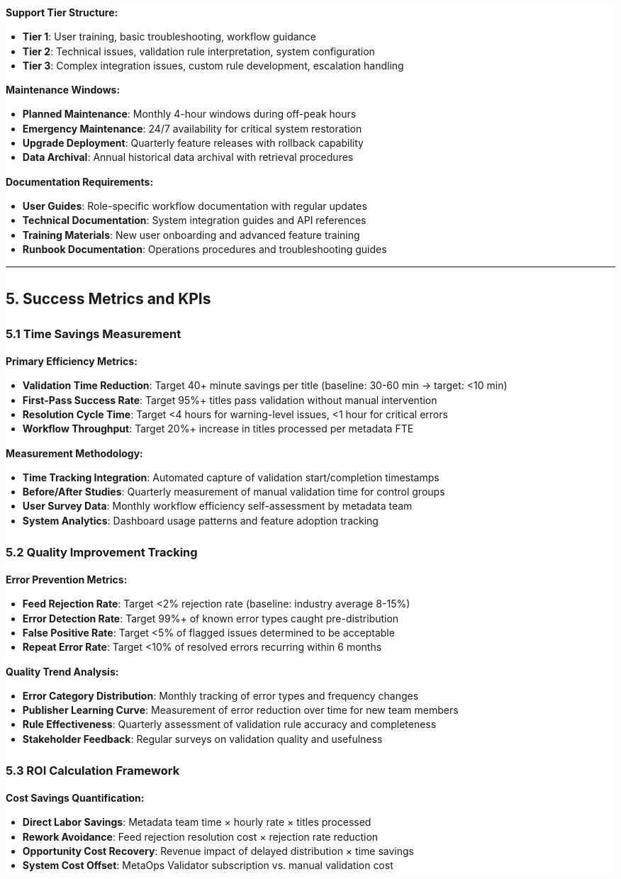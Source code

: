 **Support Tier Structure:**
- **Tier 1**: User training, basic troubleshooting, workflow guidance
- **Tier 2**: Technical issues, validation rule interpretation, system configuration
- **Tier 3**: Complex integration issues, custom rule development, escalation handling

**Maintenance Windows:**
- **Planned Maintenance**: Monthly 4-hour windows during off-peak hours
- **Emergency Maintenance**: 24/7 availability for critical system restoration
- **Upgrade Deployment**: Quarterly feature releases with rollback capability
- **Data Archival**: Annual historical data archival with retrieval procedures

**Documentation Requirements:**
- **User Guides**: Role-specific workflow documentation with regular updates
- **Technical Documentation**: System integration guides and API references
- **Training Materials**: New user onboarding and advanced feature training
- **Runbook Documentation**: Operations procedures and troubleshooting guides

---

## 5. Success Metrics and KPIs

### 5.1 Time Savings Measurement

**Primary Efficiency Metrics:**
- **Validation Time Reduction**: Target 40+ minute savings per title (baseline: 30-60 min → target: <10 min)
- **First-Pass Success Rate**: Target 95%+ titles pass validation without manual intervention
- **Resolution Cycle Time**: Target <4 hours for warning-level issues, <1 hour for critical errors
- **Workflow Throughput**: Target 20%+ increase in titles processed per metadata FTE

**Measurement Methodology:**
- **Time Tracking Integration**: Automated capture of validation start/completion timestamps
- **Before/After Studies**: Quarterly measurement of manual validation time for control groups
- **User Survey Data**: Monthly workflow efficiency self-assessment by metadata team
- **System Analytics**: Dashboard usage patterns and feature adoption tracking

### 5.2 Quality Improvement Tracking

**Error Prevention Metrics:**
- **Feed Rejection Rate**: Target <2% rejection rate (baseline: industry average 8-15%)
- **Error Detection Rate**: Target 99%+ of known error types caught pre-distribution
- **False Positive Rate**: Target <5% of flagged issues determined to be acceptable
- **Repeat Error Rate**: Target <10% of resolved errors recurring within 6 months

**Quality Trend Analysis:**
- **Error Category Distribution**: Monthly tracking of error types and frequency changes
- **Publisher Learning Curve**: Measurement of error reduction over time for new team members
- **Rule Effectiveness**: Quarterly assessment of validation rule accuracy and completeness
- **Stakeholder Feedback**: Regular surveys on validation quality and usefulness

### 5.3 ROI Calculation Framework

**Cost Savings Quantification:**
- **Direct Labor Savings**: Metadata team time × hourly rate × titles processed
- **Rework Avoidance**: Feed rejection resolution cost × rejection rate reduction
- **Opportunity Cost Recovery**: Revenue impact of delayed distribution × time savings
- **System Cost Offset**: MetaOps Validator subscription vs. manual validation cost
